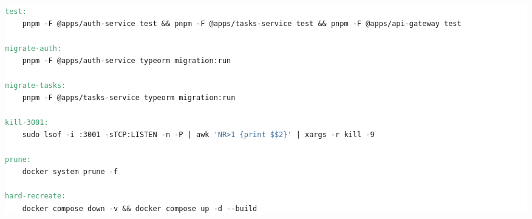 ```Makefile
test:
	pnpm -F @apps/auth-service test && pnpm -F @apps/tasks-service test && pnpm -F @apps/api-gateway test

migrate-auth:
	pnpm -F @apps/auth-service typeorm migration:run

migrate-tasks:
	pnpm -F @apps/tasks-service typeorm migration:run

kill-3001:
	sudo lsof -i :3001 -sTCP:LISTEN -n -P | awk 'NR>1 {print $$2}' | xargs -r kill -9

prune:
	docker system prune -f

hard-recreate:
	docker compose down -v && docker compose up -d --build
```
